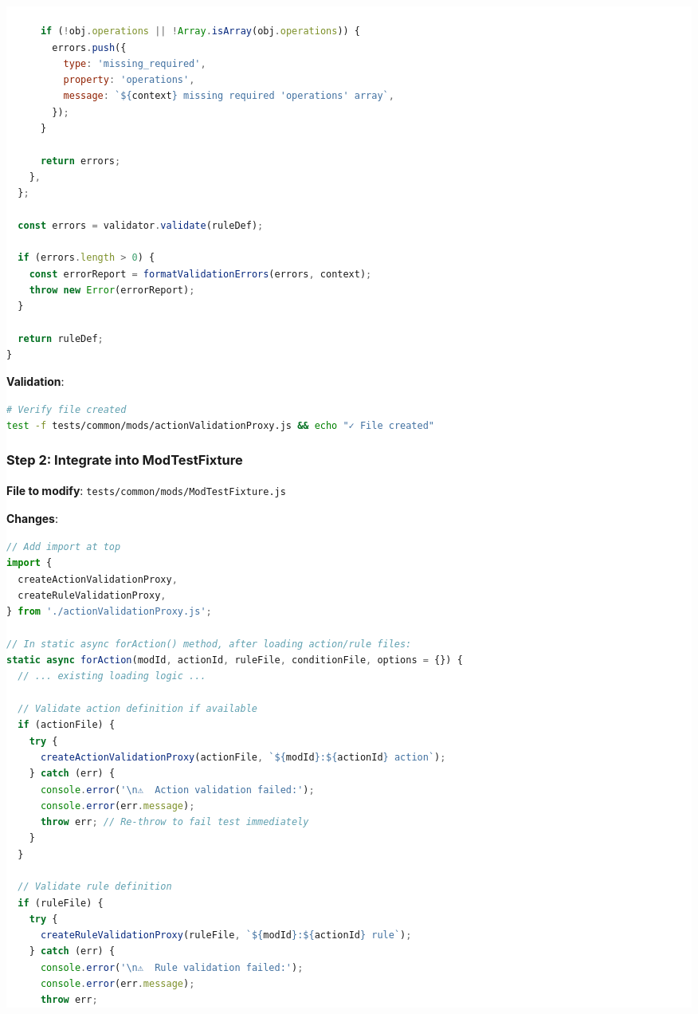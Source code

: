 ```javascript

      if (!obj.operations || !Array.isArray(obj.operations)) {
        errors.push({
          type: 'missing_required',
          property: 'operations',
          message: `${context} missing required 'operations' array`,
        });
      }

      return errors;
    },
  };

  const errors = validator.validate(ruleDef);

  if (errors.length > 0) {
    const errorReport = formatValidationErrors(errors, context);
    throw new Error(errorReport);
  }

  return ruleDef;
}
```

**Validation**:
```bash
# Verify file created
test -f tests/common/mods/actionValidationProxy.js && echo "✓ File created"
```

### Step 2: Integrate into ModTestFixture

**File to modify**: `tests/common/mods/ModTestFixture.js`

**Changes**:
```javascript
// Add import at top
import {
  createActionValidationProxy,
  createRuleValidationProxy,
} from './actionValidationProxy.js';

// In static async forAction() method, after loading action/rule files:
static async forAction(modId, actionId, ruleFile, conditionFile, options = {}) {
  // ... existing loading logic ...

  // Validate action definition if available
  if (actionFile) {
    try {
      createActionValidationProxy(actionFile, `${modId}:${actionId} action`);
    } catch (err) {
      console.error('\n⚠️  Action validation failed:');
      console.error(err.message);
      throw err; // Re-throw to fail test immediately
    }
  }

  // Validate rule definition
  if (ruleFile) {
    try {
      createRuleValidationProxy(ruleFile, `${modId}:${actionId} rule`);
    } catch (err) {
      console.error('\n⚠️  Rule validation failed:');
      console.error(err.message);
      throw err;
```